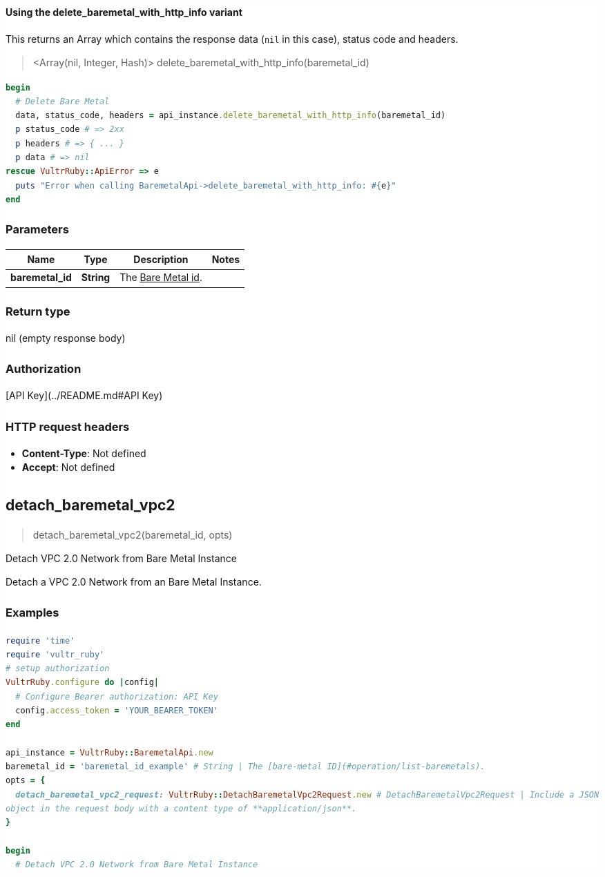 #### Using the delete_baremetal_with_http_info variant

This returns an Array which contains the response data (`nil` in this case), status code and headers.

> <Array(nil, Integer, Hash)> delete_baremetal_with_http_info(baremetal_id)

```ruby
begin
  # Delete Bare Metal
  data, status_code, headers = api_instance.delete_baremetal_with_http_info(baremetal_id)
  p status_code # => 2xx
  p headers # => { ... }
  p data # => nil
rescue VultrRuby::ApiError => e
  puts "Error when calling BaremetalApi->delete_baremetal_with_http_info: #{e}"
end
```

### Parameters

| Name | Type | Description | Notes |
| ---- | ---- | ----------- | ----- |
| **baremetal_id** | **String** | The [Bare Metal id](#operation/list-baremetals). |  |

### Return type

nil (empty response body)

### Authorization

[API Key](../README.md#API Key)

### HTTP request headers

- **Content-Type**: Not defined
- **Accept**: Not defined


## detach_baremetal_vpc2

> detach_baremetal_vpc2(baremetal_id, opts)

Detach VPC 2.0 Network from Bare Metal Instance

Detach a VPC 2.0 Network from an Bare Metal Instance.

### Examples

```ruby
require 'time'
require 'vultr_ruby'
# setup authorization
VultrRuby.configure do |config|
  # Configure Bearer authorization: API Key
  config.access_token = 'YOUR_BEARER_TOKEN'
end

api_instance = VultrRuby::BaremetalApi.new
baremetal_id = 'baremetal_id_example' # String | The [bare-metal ID](#operation/list-baremetals).
opts = {
  detach_baremetal_vpc2_request: VultrRuby::DetachBaremetalVpc2Request.new # DetachBaremetalVpc2Request | Include a JSON object in the request body with a content type of **application/json**.
}

begin
  # Detach VPC 2.0 Network from Bare Metal Instance
```
